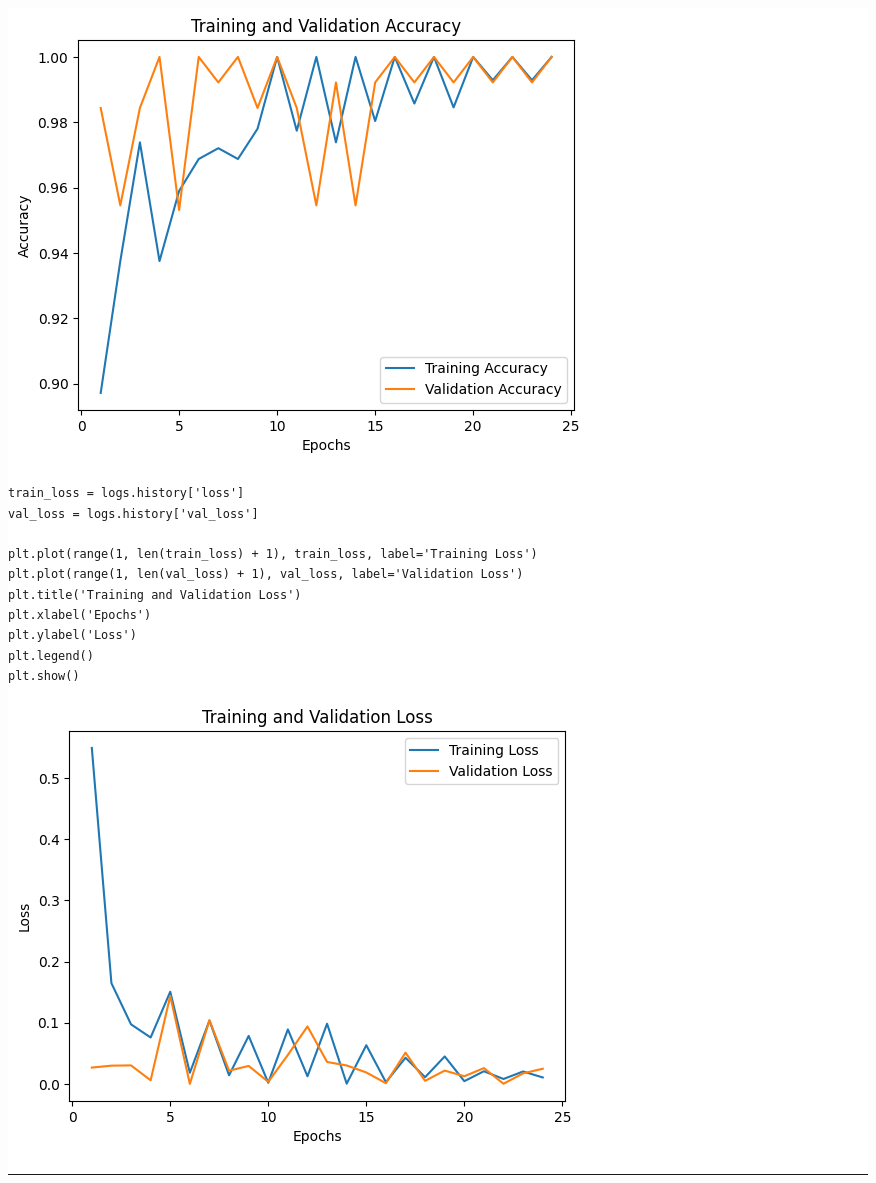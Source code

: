 ![image](https://github.com/yangchihung/AWINLAB_homework/blob/master/img/output_1.png)


```
train_loss = logs.history['loss']
val_loss = logs.history['val_loss']

plt.plot(range(1, len(train_loss) + 1), train_loss, label='Training Loss')
plt.plot(range(1, len(val_loss) + 1), val_loss, label='Validation Loss')
plt.title('Training and Validation Loss')
plt.xlabel('Epochs')
plt.ylabel('Loss')
plt.legend()
plt.show()
```
![image](https://github.com/yangchihung/AWINLAB_homework/blob/master/img/output_2.png)

---
